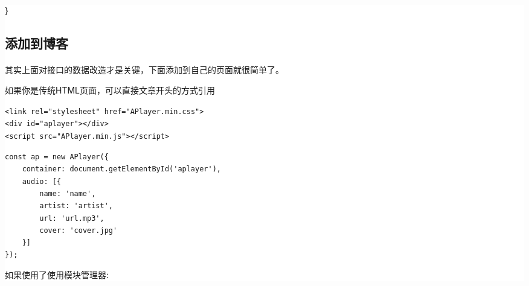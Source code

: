 }</code></pre>
<h2 id="articleHeader7">添加到博客</h2>
<p>其实上面对接口的数据改造才是关键，下面添加到自己的页面就很简单了。</p>
<p>如果你是传统HTML页面，可以直接文章开头的方式引用</p>
<div class="widget-codetool" style="display:none;">
      <div class="widget-codetool--inner">
      <span class="selectCode code-tool" data-toggle="tooltip" data-placement="top" title="" data-original-title="全选"></span>
      <span type="button" class="copyCode code-tool" data-toggle="tooltip" data-placement="top" data-clipboard-text="<link rel=&quot;stylesheet&quot; href=&quot;APlayer.min.css&quot;>
<div id=&quot;aplayer&quot;></div>
<script src=&quot;APlayer.min.js&quot;></script>" title="" data-original-title="复制"></span>
      <span type="button" class="saveToNote code-tool" data-toggle="tooltip" data-placement="top" title="" data-original-title="放进笔记"></span>
      </div>
      </div><pre class="xml hljs"><code class="html"><span class="hljs-tag">&lt;<span class="hljs-name">link</span> <span class="hljs-attr">rel</span>=<span class="hljs-string">"stylesheet"</span> <span class="hljs-attr">href</span>=<span class="hljs-string">"APlayer.min.css"</span>&gt;</span>
<span class="hljs-tag">&lt;<span class="hljs-name">div</span> <span class="hljs-attr">id</span>=<span class="hljs-string">"aplayer"</span>&gt;</span><span class="hljs-tag">&lt;/<span class="hljs-name">div</span>&gt;</span>
<span class="hljs-tag">&lt;<span class="hljs-name">script</span> <span class="hljs-attr">src</span>=<span class="hljs-string">"APlayer.min.js"</span>&gt;</span><span class="undefined"></span><span class="hljs-tag">&lt;/<span class="hljs-name">script</span>&gt;</span></code></pre>
<div class="widget-codetool" style="display:none;">
      <div class="widget-codetool--inner">
      <span class="selectCode code-tool" data-toggle="tooltip" data-placement="top" title="" data-original-title="全选"></span>
      <span type="button" class="copyCode code-tool" data-toggle="tooltip" data-placement="top" data-clipboard-text="const ap = new APlayer({
    container: document.getElementById('aplayer'),
    audio: [{
        name: 'name',
        artist: 'artist',
        url: 'url.mp3',
        cover: 'cover.jpg'
    }]
});" title="" data-original-title="复制"></span>
      <span type="button" class="saveToNote code-tool" data-toggle="tooltip" data-placement="top" title="" data-original-title="放进笔记"></span>
      </div>
      </div><pre class="hljs dart"><code><span class="hljs-keyword">const</span> ap = <span class="hljs-keyword">new</span> APlayer({
    container: <span class="hljs-built_in">document</span>.getElementById(<span class="hljs-string">'aplayer'</span>),
    audio: [{
        name: <span class="hljs-string">'name'</span>,
        artist: <span class="hljs-string">'artist'</span>,
        url: <span class="hljs-string">'url.mp3'</span>,
        cover: <span class="hljs-string">'cover.jpg'</span>
    }]
});</code></pre>
<p>如果使用了使用模块管理器:</p>
<div class="widget-codetool" style="display:none;">
      <div class="widget-codetool--inner">
      <span class="selectCode code-tool" data-toggle="tooltip" data-placement="top" title="" data-original-title="全选"></span>
      <span type="button" class="copyCode code-tool" data-toggle="tooltip" data-placement="top" data-clipboard-text="import 'APlayer/dist/APlayer.min.css';
import APlayer from 'APlayer';
